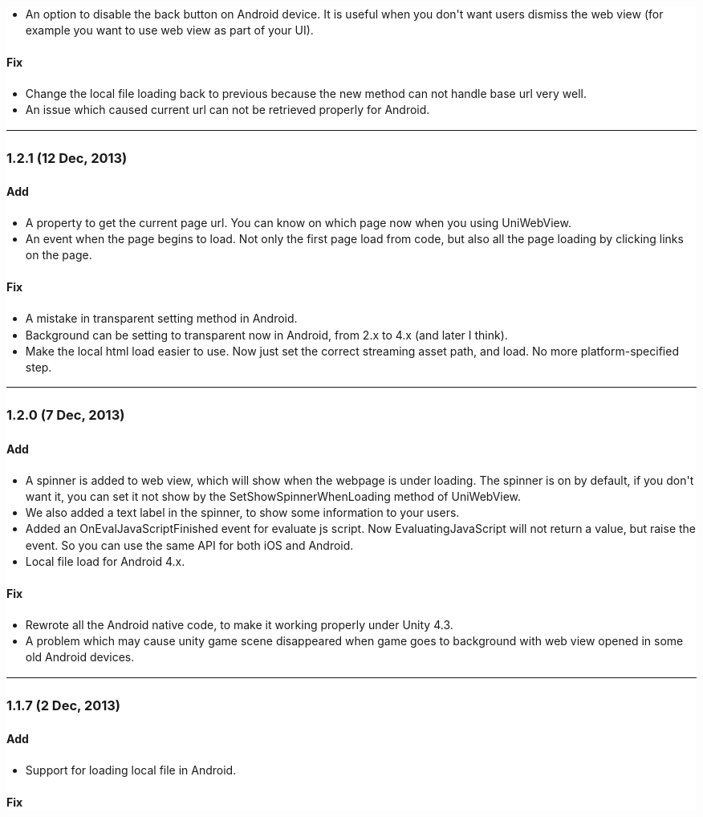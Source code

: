 * An option to disable the back button on Android device. It is useful when you don't want users dismiss the web view (for example you want to use web view as part of your UI).

#### Fix

* Change the local file loading back to previous because the new method can not handle base url very well.
* An issue which caused current url can not be retrieved properly for Android.

---

### 1.2.1 (12 Dec, 2013)

#### Add

* A property to get the current page url. You can know on which page now when you using UniWebView.
* An event when the page begins to load. Not only the first page load from code, but also all the page loading by clicking links on the page.

#### Fix

* A mistake in transparent setting method in Android.
* Background can be setting to transparent now in Android, from 2.x to 4.x (and later I think).
* Make the local html load easier to use. Now just set the correct streaming asset path, and load. No more platform-specified step.

---

### 1.2.0 (7 Dec, 2013)

#### Add

* A spinner is added to web view, which will show when the webpage is under loading. The spinner is on by default, if you don't want it, you can set it not show by the SetShowSpinnerWhenLoading method of UniWebView.
* We also added a text label in the spinner, to show some information to your users.
* Added an OnEvalJavaScriptFinished event for evaluate js script. Now EvaluatingJavaScript will not return a value, but raise the event. So you can use the same API for both iOS and Android.
* Local file load for Android 4.x.

#### Fix

* Rewrote all the Android native code, to make it working properly under Unity 4.3.
* A problem which may cause unity game scene disappeared when game goes to background with web view opened in some old Android devices.

---

### 1.1.7 (2 Dec, 2013)

#### Add

* Support for loading local file in Android.

#### Fix
